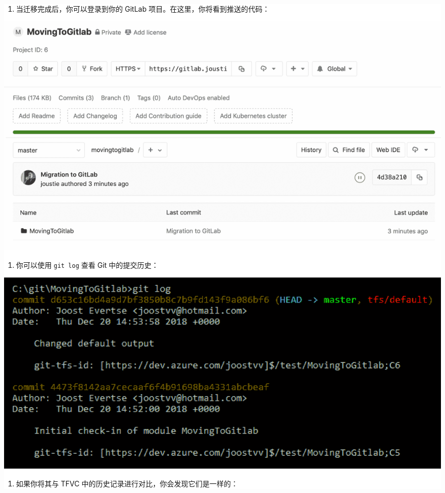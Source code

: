 1.  当迁移完成后，你可以登录到你的 GitLab 项目。在这里，你将看到推送的代码：

![](img/a2d48576-983d-4068-bf2f-58d1a486bc5b.png)

1.  你可以使用 `git log` 查看 Git 中的提交历史：

![](img/50251b71-1541-488a-8c26-2a1f2fbd5b7b.png)

1.  如果你将其与 TFVC 中的历史记录进行对比，你会发现它们是一样的：
